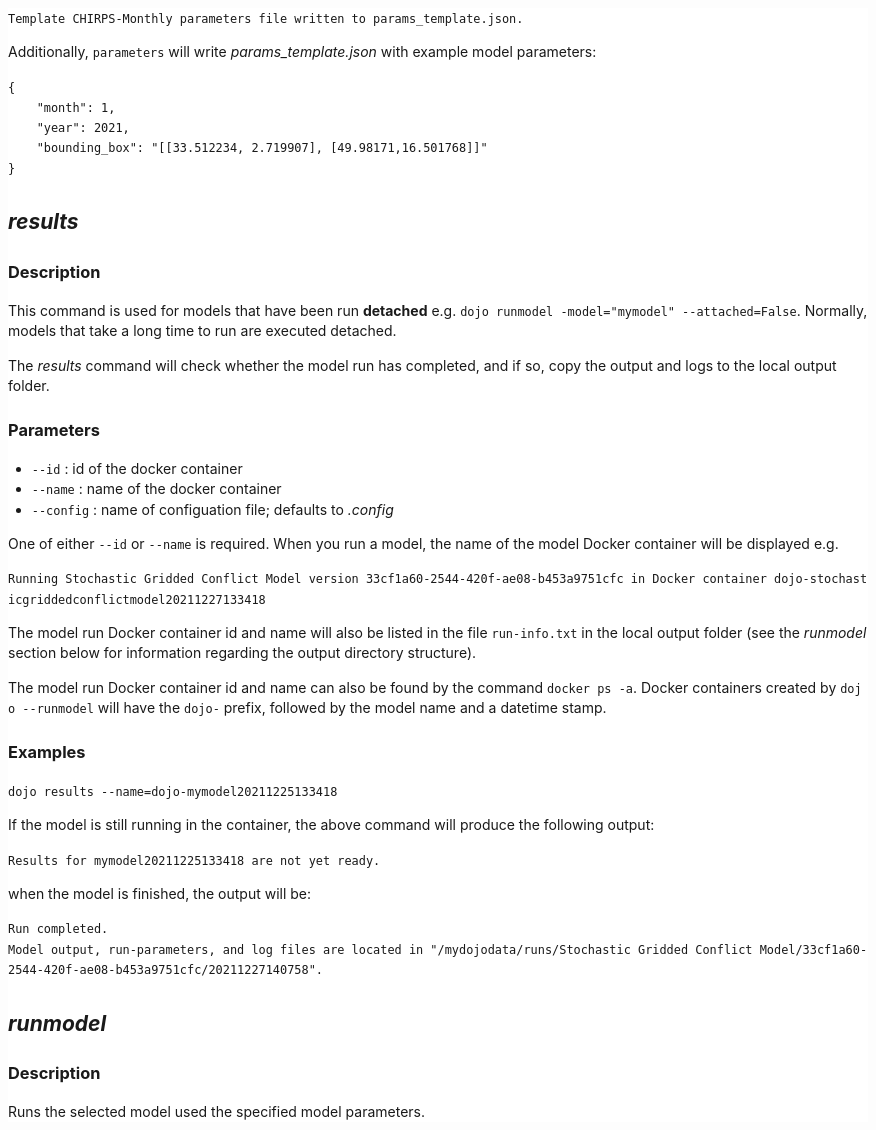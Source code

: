 ```
Template CHIRPS-Monthly parameters file written to params_template.json.
```

Additionally, `parameters` will write *params_template.json* with example model parameters:
```
{
    "month": 1,
    "year": 2021,
    "bounding_box": "[[33.512234, 2.719907], [49.98171,16.501768]]"
}
``` 

## *results*

### Description

This command is used for models that have been run **detached** e.g. `dojo runmodel -model="mymodel" --attached=False`. Normally, models that take a long time to run are executed detached.

The *results* command will check whether the model run has completed, and if so, copy the output and logs to the local output folder.

### Parameters

- `--id` : id of the docker container
- `--name` : name of the docker container
- `--config` : name of configuation file; defaults to *.config*

One of either `--id` or `--name` is required. When you run a model, the name of the model Docker container will be displayed e.g. 
```
Running Stochastic Gridded Conflict Model version 33cf1a60-2544-420f-ae08-b453a9751cfc in Docker container dojo-stochasticgriddedconflictmodel20211227133418
```
The model run Docker container id and name will also be listed in the file `run-info.txt` in the local output folder (see the *runmodel* section below for information regarding the output directory structure).

The model run Docker container id and name can also be found by the command `docker ps -a`. Docker containers created by `dojo --runmodel` will have the `dojo-` prefix, followed by the model name and a datetime stamp.
 

### Examples

```dojo results --name=dojo-mymodel20211225133418```

If the model is still running in the container, the above command will produce the following output: 

```
Results for mymodel20211225133418 are not yet ready.
```

when the model is finished, the output will be:
```
Run completed.
Model output, run-parameters, and log files are located in "/mydojodata/runs/Stochastic Gridded Conflict Model/33cf1a60-2544-420f-ae08-b453a9751cfc/20211227140758".
```


## *runmodel*

### Description

Runs the selected model used the specified model parameters.
```